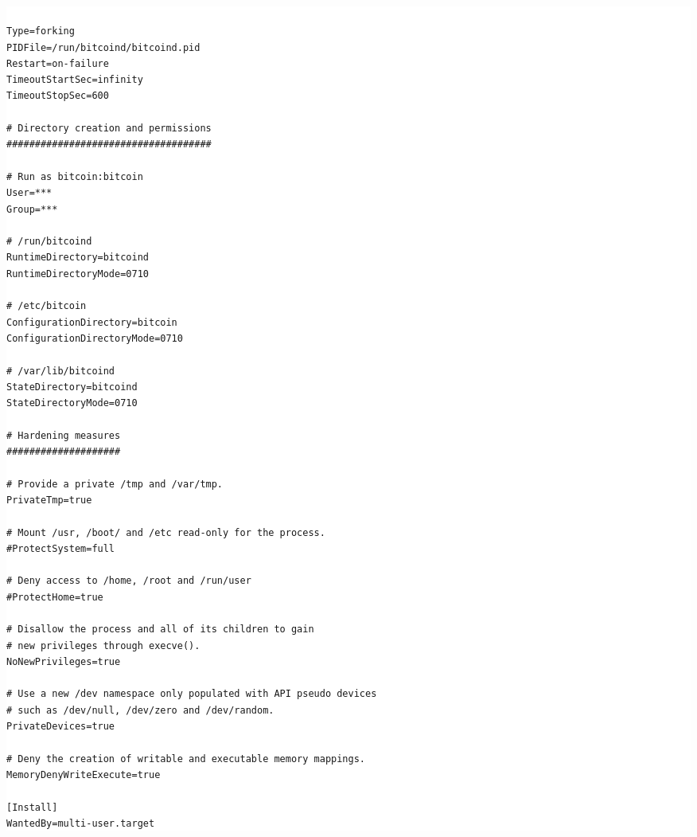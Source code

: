 ```bitcoind.service

Type=forking
PIDFile=/run/bitcoind/bitcoind.pid
Restart=on-failure
TimeoutStartSec=infinity
TimeoutStopSec=600

# Directory creation and permissions
####################################

# Run as bitcoin:bitcoin
User=***
Group=***

# /run/bitcoind
RuntimeDirectory=bitcoind
RuntimeDirectoryMode=0710

# /etc/bitcoin
ConfigurationDirectory=bitcoin
ConfigurationDirectoryMode=0710

# /var/lib/bitcoind
StateDirectory=bitcoind
StateDirectoryMode=0710

# Hardening measures
####################

# Provide a private /tmp and /var/tmp.
PrivateTmp=true

# Mount /usr, /boot/ and /etc read-only for the process.
#ProtectSystem=full

# Deny access to /home, /root and /run/user
#ProtectHome=true

# Disallow the process and all of its children to gain
# new privileges through execve().
NoNewPrivileges=true

# Use a new /dev namespace only populated with API pseudo devices
# such as /dev/null, /dev/zero and /dev/random.
PrivateDevices=true

# Deny the creation of writable and executable memory mappings.
MemoryDenyWriteExecute=true

[Install]
WantedBy=multi-user.target
```
